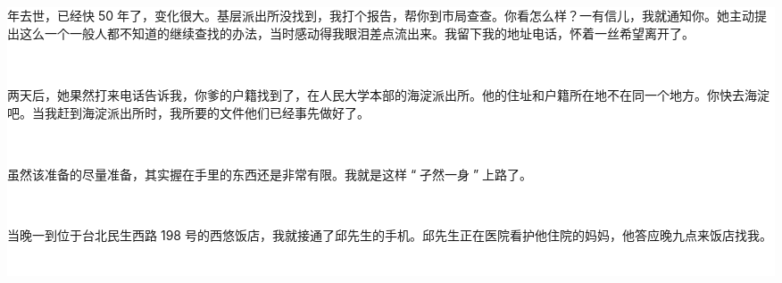   </span>
  <span class="s1">
   年去世，已经快
  </span>
  <span class="s2">
   50
  </span>
  <span class="s1">
   年了，变化很大。基层派出所没找到，我打个报告，帮你到市局查查。你看怎么样？一有信儿，我就通知你。她主动提出这么一个一般人都不知道的继续查找的办法，当时感动得我眼泪差点流出来。我留下我的地址电话，怀着一丝希望离开了。
  </span>
 </p>
 <p class="p1">
  <span class="s1">
  </span>
  <br/>
 </p>
 <p class="p2">
  <span class="s1">
   两天后，她果然打来电话告诉我，你爹的户籍找到了，在人民大学本部的海淀派出所。他的住址和户籍所在地不在同一个地方。你快去海淀吧。当我赶到海淀派出所时，我所要的文件他们已经事先做好了。
  </span>
 </p>
 <p class="p1">
  <span class="s1">
  </span>
  <br/>
 </p>
 <p class="p2">
  <span class="s1">
   虽然该准备的尽量准备，其实握在手里的东西还是非常有限。我就是这样
  </span>
  <span class="s2">
   “
  </span>
  <span class="s1">
   孑然一身
  </span>
  <span class="s2">
   ”
  </span>
  <span class="s1">
   上路了。
  </span>
 </p>
 <p class="p1">
  <span class="s1">
  </span>
  <br/>
 </p>
 <p class="p2">
  <span class="s1">
   当晚一到位于台北民生西路
  </span>
  <span class="s2">
   198
  </span>
  <span class="s1">
   号的西悠饭店，我就接通了邱先生的手机。邱先生正在医院看护他住院的妈妈，他答应晚九点来饭店找我。
  </span>
 </p>
 <p class="p1">
  <span class="s1">
  </span>
  <br/>